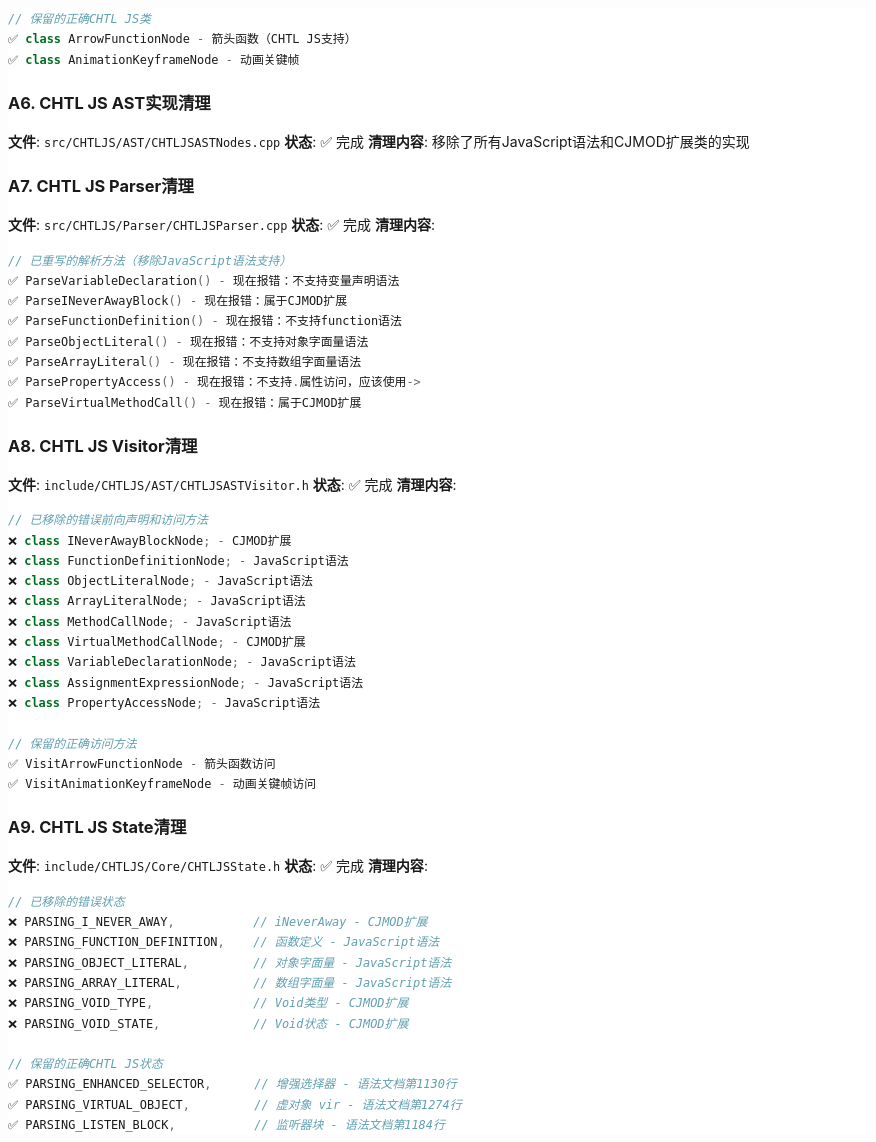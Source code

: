 ```cpp
// 保留的正确CHTL JS类
✅ class ArrowFunctionNode - 箭头函数（CHTL JS支持）
✅ class AnimationKeyframeNode - 动画关键帧
```

### A6. CHTL JS AST实现清理
**文件**: `src/CHTLJS/AST/CHTLJSASTNodes.cpp`
**状态**: ✅ 完成
**清理内容**: 移除了所有JavaScript语法和CJMOD扩展类的实现

### A7. CHTL JS Parser清理
**文件**: `src/CHTLJS/Parser/CHTLJSParser.cpp`
**状态**: ✅ 完成
**清理内容**:
```cpp
// 已重写的解析方法（移除JavaScript语法支持）
✅ ParseVariableDeclaration() - 现在报错：不支持变量声明语法
✅ ParseINeverAwayBlock() - 现在报错：属于CJMOD扩展
✅ ParseFunctionDefinition() - 现在报错：不支持function语法
✅ ParseObjectLiteral() - 现在报错：不支持对象字面量语法
✅ ParseArrayLiteral() - 现在报错：不支持数组字面量语法
✅ ParsePropertyAccess() - 现在报错：不支持.属性访问，应该使用->
✅ ParseVirtualMethodCall() - 现在报错：属于CJMOD扩展
```

### A8. CHTL JS Visitor清理
**文件**: `include/CHTLJS/AST/CHTLJSASTVisitor.h`
**状态**: ✅ 完成
**清理内容**:
```cpp
// 已移除的错误前向声明和访问方法
❌ class INeverAwayBlockNode; - CJMOD扩展
❌ class FunctionDefinitionNode; - JavaScript语法
❌ class ObjectLiteralNode; - JavaScript语法
❌ class ArrayLiteralNode; - JavaScript语法
❌ class MethodCallNode; - JavaScript语法
❌ class VirtualMethodCallNode; - CJMOD扩展
❌ class VariableDeclarationNode; - JavaScript语法
❌ class AssignmentExpressionNode; - JavaScript语法
❌ class PropertyAccessNode; - JavaScript语法

// 保留的正确访问方法
✅ VisitArrowFunctionNode - 箭头函数访问
✅ VisitAnimationKeyframeNode - 动画关键帧访问
```

### A9. CHTL JS State清理
**文件**: `include/CHTLJS/Core/CHTLJSState.h`
**状态**: ✅ 完成
**清理内容**:
```cpp
// 已移除的错误状态
❌ PARSING_I_NEVER_AWAY,           // iNeverAway - CJMOD扩展
❌ PARSING_FUNCTION_DEFINITION,    // 函数定义 - JavaScript语法
❌ PARSING_OBJECT_LITERAL,         // 对象字面量 - JavaScript语法
❌ PARSING_ARRAY_LITERAL,          // 数组字面量 - JavaScript语法
❌ PARSING_VOID_TYPE,              // Void类型 - CJMOD扩展
❌ PARSING_VOID_STATE,             // Void状态 - CJMOD扩展

// 保留的正确CHTL JS状态
✅ PARSING_ENHANCED_SELECTOR,      // 增强选择器 - 语法文档第1130行
✅ PARSING_VIRTUAL_OBJECT,         // 虚对象 vir - 语法文档第1274行
✅ PARSING_LISTEN_BLOCK,           // 监听器块 - 语法文档第1184行
```